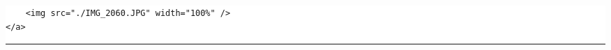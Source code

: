         <img src="./IMG_2060.JPG" width="100%" />
    </a>
</div>
<hr />
<div class="thumb">
    <a href="./IMG_2061.JPG" _target="_blank">